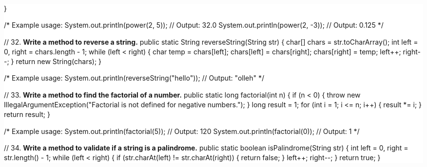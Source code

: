 }

/*
Example usage:
System.out.println(power(2, 5)); // Output: 32.0
System.out.println(power(2, -3)); // Output: 0.125
*/

// 32. **Write a method to reverse a string.**
public static String reverseString(String str) {
char[] chars = str.toCharArray();
int left = 0, right = chars.length - 1;
while (left < right) {
char temp = chars[left];
chars[left] = chars[right];
chars[right] = temp;
left++;
right--;
}
return new String(chars);
}

/*
Example usage:
System.out.println(reverseString("hello")); // Output: "olleh"
*/

// 33. **Write a method to find the factorial of a number.**
public static long factorial(int n) {
if (n < 0) {
throw new IllegalArgumentException("Factorial is not defined for negative numbers.");
}
long result = 1;
for (int i = 1; i <= n; i++) {
result *= i;
}
return result;
}

/*
Example usage:
System.out.println(factorial(5)); // Output: 120
System.out.println(factorial(0)); // Output: 1
*/

// 34. **Write a method to validate if a string is a palindrome.**
public static boolean isPalindrome(String str) {
int left = 0, right = str.length() - 1;
while (left < right) {
if (str.charAt(left) != str.charAt(right)) {
return false;
}
left++;
right--;
}
return true;
}
